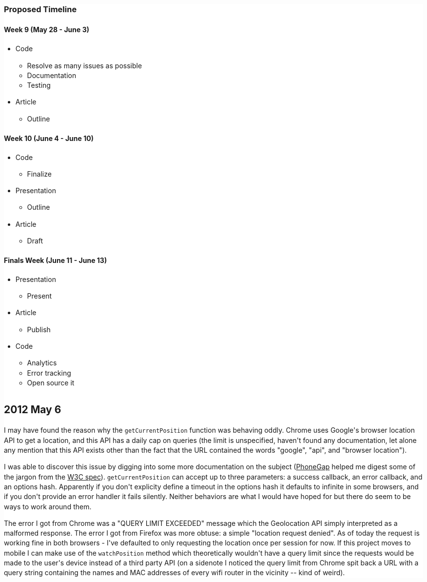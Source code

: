 ### Proposed Timeline

#### Week 9 (May 28 - June 3)

* Code
  * Resolve as many issues as possible
  * Documentation
  * Testing

* Article
  * Outline

#### Week 10 (June 4 - June 10)

* Code
  * Finalize

* Presentation
  * Outline

* Article
  * Draft

#### Finals Week (June 11 - June 13)

* Presentation
  * Present

* Article
  * Publish

* Code
  * Analytics
  * Error tracking
  * Open source it

## 2012 May 6

I may have found the reason why the `getCurrentPosition` function was behaving
oddly. Chrome uses Google's browser location API to get a location, and this
API has a daily cap on queries (the limit is unspecified, haven't found any
documentation, let alone any mention that this API exists other than the fact
that the URL contained the words "google", "api", and "browser location").

I was able to discover this issue by digging into some more documentation on the
subject ([PhoneGap](http://docs.phonegap.com/en/1.0.0/phonegap_geolocation_geolocation.md.html)
helped me digest some of the jargon from the [W3C spec](http://dev.w3.org/geo/api/spec-source.html)).
`getCurrentPosition` can accept up to three parameters: a success callback, an
error callback, and an options hash. Apparently if you don't explicity define a
timeout in the options hash it defaults to infinite in some browsers, and if
you don't provide an error handler it fails silently. Neither behaviors are
what I would have hoped for but there do seem to be ways to work around them.

The error I got from Chrome was a "QUERY LIMIT EXCEEDED" message which the
Geolocation API simply interpreted as a malformed response. The error I got from
Firefox was more obtuse: a simple "location request denied". As of today the
request is working fine in both browsers - I've defaulted to only requesting
the location once per session for now. If this project moves to mobile I can
make use of the `watchPosition` method which theoretically wouldn't have a query
limit since the requests would be made to the user's device instead of a
third party API (on a sidenote I noticed the query limit from Chrome spit back
a URL with a query string containing the names and MAC addresses of every wifi
router in the vicinity -- kind of weird).
